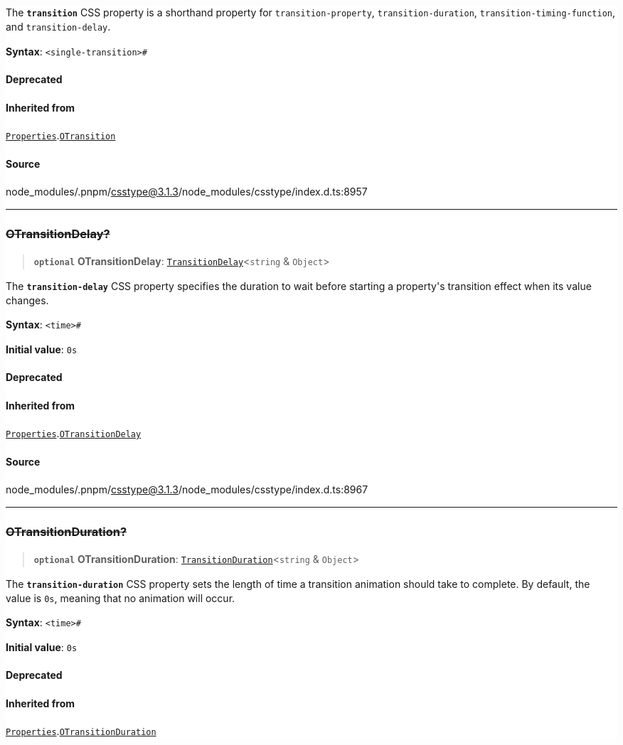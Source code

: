 The **`transition`** CSS property is a shorthand property for `transition-property`, `transition-duration`, `transition-timing-function`, and `transition-delay`.

**Syntax**: `<single-transition>#`

#### Deprecated

#### Inherited from

[`Properties`](Properties.md).[`OTransition`](Properties.md#otransition)

#### Source

node\_modules/.pnpm/csstype@3.1.3/node\_modules/csstype/index.d.ts:8957

***

### ~~OTransitionDelay?~~

> **`optional`** **OTransitionDelay**: [`TransitionDelay`](../type-aliases/TransitionDelay.md)\<`string` & `Object`\>

The **`transition-delay`** CSS property specifies the duration to wait before starting a property's transition effect when its value changes.

**Syntax**: `<time>#`

**Initial value**: `0s`

#### Deprecated

#### Inherited from

[`Properties`](Properties.md).[`OTransitionDelay`](Properties.md#otransitiondelay)

#### Source

node\_modules/.pnpm/csstype@3.1.3/node\_modules/csstype/index.d.ts:8967

***

### ~~OTransitionDuration?~~

> **`optional`** **OTransitionDuration**: [`TransitionDuration`](../type-aliases/TransitionDuration.md)\<`string` & `Object`\>

The **`transition-duration`** CSS property sets the length of time a transition animation should take to complete. By default, the value is `0s`, meaning that no animation will occur.

**Syntax**: `<time>#`

**Initial value**: `0s`

#### Deprecated

#### Inherited from

[`Properties`](Properties.md).[`OTransitionDuration`](Properties.md#otransitionduration)
